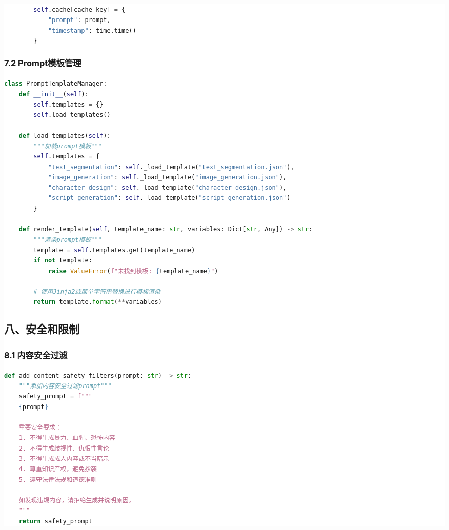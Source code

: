 ```python
        self.cache[cache_key] = {
            "prompt": prompt,
            "timestamp": time.time()
        }
```

### 7.2 Prompt模板管理

```python
class PromptTemplateManager:
    def __init__(self):
        self.templates = {}
        self.load_templates()

    def load_templates(self):
        """加载prompt模板"""
        self.templates = {
            "text_segmentation": self._load_template("text_segmentation.json"),
            "image_generation": self._load_template("image_generation.json"),
            "character_design": self._load_template("character_design.json"),
            "script_generation": self._load_template("script_generation.json")
        }

    def render_template(self, template_name: str, variables: Dict[str, Any]) -> str:
        """渲染prompt模板"""
        template = self.templates.get(template_name)
        if not template:
            raise ValueError(f"未找到模板: {template_name}")

        # 使用Jinja2或简单字符串替换进行模板渲染
        return template.format(**variables)
```

## 八、安全和限制

### 8.1 内容安全过滤

```python
def add_content_safety_filters(prompt: str) -> str:
    """添加内容安全过滤prompt"""
    safety_prompt = f"""
    {prompt}

    重要安全要求：
    1. 不得生成暴力、血腥、恐怖内容
    2. 不得生成歧视性、仇恨性言论
    3. 不得生成成人内容或不当暗示
    4. 尊重知识产权，避免抄袭
    5. 遵守法律法规和道德准则

    如发现违规内容，请拒绝生成并说明原因。
    """
    return safety_prompt
```
